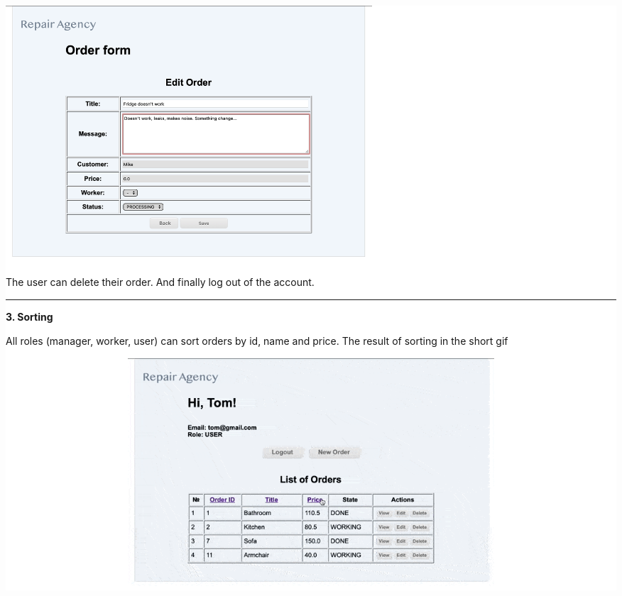   <img src="https://github.com/bbogdasha/repairAgencyServlets/blob/main/screen/user4.png" width="60%" />
</p>

The user can delete their order. And finally log out of the account.

---

**3. Sorting** 

All roles (manager, worker, user) can sort orders by id, name and price.
The result of sorting in the short gif

<p align="center">
  <img src="https://github.com/bbogdasha/repairAgencyServlets/blob/main/screen/sorting.gif" width="60%" />